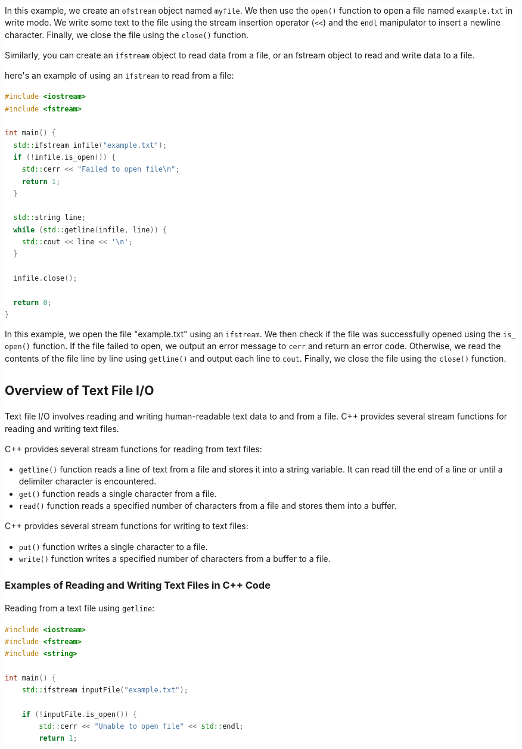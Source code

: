In this example, we create an `ofstream` object named `myfile`. We then use the `open()` function to open a file named `example.txt` in write mode. We write some text to the file using the stream insertion operator (`<<`) and the `endl` manipulator to insert a newline character. Finally, we close the file using the `close()` function.

Similarly, you can create an `ifstream` object to read data from a file, or an fstream object to read and write data to a file.

here's an example of using an `ifstream` to read from a file:
```cpp
#include <iostream>
#include <fstream>

int main() {
  std::ifstream infile("example.txt");
  if (!infile.is_open()) {
    std::cerr << "Failed to open file\n";
    return 1;
  }
  
  std::string line;
  while (std::getline(infile, line)) {
    std::cout << line << '\n';
  }
  
  infile.close();
  
  return 0;
}
```
In this example, we open the file "example.txt" using an `ifstream`. We then check if the file was successfully opened using the `is_open()` function. If the file failed to open, we output an error message to `cerr` and return an error code. Otherwise, we read the contents of the file line by line using `getline()` and output each line to `cout`. Finally, we close the file using the `close()` function.

## Overview of Text File I/O
Text file I/O involves reading and writing human-readable text data to and from a file. C++ provides several stream functions for reading and writing text files.

C++ provides several stream functions for reading from text files:
* `getline()` function reads a line of text from a file and stores it into a string variable. It can read till the end of a line or until a delimiter character is encountered.
* `get()` function reads a single character from a file.
* `read()` function reads a specified number of characters from a file and stores them into a buffer.


C++ provides several stream functions for writing to text files:
* `put()` function writes a single character to a file.
* `write()` function writes a specified number of characters from a buffer to a file.

### Examples of Reading and Writing Text Files in C++ Code
Reading from a text file using `getline`:
```cpp
#include <iostream>
#include <fstream>
#include <string>

int main() {
    std::ifstream inputFile("example.txt");

    if (!inputFile.is_open()) {
        std::cerr << "Unable to open file" << std::endl;
        return 1;
```